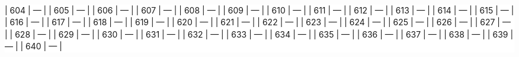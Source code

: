 | 604 | — |
| 605 | — |
| 606 | — |
| 607 | — |
| 608 | — |
| 609 | — |
| 610 | — |
| 611 | — |
| 612 | — |
| 613 | — |
| 614 | — |
| 615 | — |
| 616 | — |
| 617 | — |
| 618 | — |
| 619 | — |
| 620 | — |
| 621 | — |
| 622 | — |
| 623 | — |
| 624 | — |
| 625 | — |
| 626 | — |
| 627 | — |
| 628 | — |
| 629 | — |
| 630 | — |
| 631 | — |
| 632 | — |
| 633 | — |
| 634 | — |
| 635 | — |
| 636 | — |
| 637 | — |
| 638 | — |
| 639 | — |
| 640 | — |